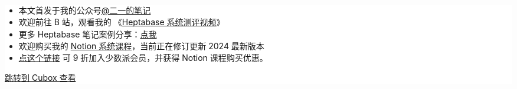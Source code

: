 * 本文首发于我的公众号[@二一的笔记](https://leon21.notion.site/Heptabase-c93a09cbc2124e938a91fc4211db4244?pvs=4)
* 欢迎前往 B 站，观看我的 《[Heptabase 系统测评视频](https://www.bilibili.com/video/BV1zf421B7pb/)》
* 更多 Heptabase 笔记案例分享：[点我](https://app.heptabase.com/w/2d63bbe9d0308b2c612bfd0b849b8691218dad0c4814b5e9b888b7ec3fbdb859)
* 欢迎购买我的 [Notion 系统课程](https://sspai.com/series/303/list)，当前正在修订更新 2024 最新版本
* [点这个链接](https://sspai.com/prime/subscription?referral=314000930) 可 9 折加入少数派会员，并获得 Notion 课程购买优惠。

[跳转到 Cubox 查看](https://cubox.pro/my/card?id=7209937919753061327)
